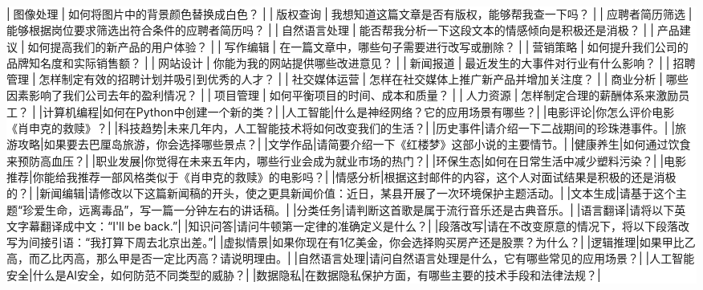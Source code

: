 | 图像处理                                                 | 如何将图片中的背景颜色替换成白色？                            |
| 版权查询                                                 | 我想知道这篇文章是否有版权，能够帮我查一下吗？                |
| 应聘者简历筛选                                           | 能够根据岗位要求筛选出符合条件的应聘者简历吗？              |
| 自然语言处理                                             | 能否帮我分析一下这段文本的情感倾向是积极还是消极？            |
| 产品建议 | 如何提高我们的新产品的用户体验？ |
| 写作编辑 | 在一篇文章中，哪些句子需要进行改写或删除？ |
| 营销策略 | 如何提升我们公司的品牌知名度和实际销售额？ |
| 网站设计 | 你能为我的网站提供哪些改进意见？ |
| 新闻报道 | 最近发生的大事件对行业有什么影响？ |
| 招聘管理 | 怎样制定有效的招聘计划并吸引到优秀的人才？ |
| 社交媒体运营 | 怎样在社交媒体上推广新产品并增加关注度？ |
| 商业分析 | 哪些因素影响了我们公司去年的盈利情况？ |
| 项目管理 | 如何平衡项目的时间、成本和质量？ |
| 人力资源 | 怎样制定合理的薪酬体系来激励员工？ |
|计算机编程|如何在Python中创建一个新的类？|
|人工智能|什么是神经网络？它的应用场景有哪些？|
|电影评论|你怎么评价电影《肖申克的救赎》？|
|科技趋势|未来几年内，人工智能技术将如何改变我们的生活？|
|历史事件|请介绍一下二战期间的珍珠港事件。|
|旅游攻略|如果要去巴厘岛旅游，你会选择哪些景点？|
|文学作品|请简要介绍一下《红楼梦》这部小说的主要情节。|
|健康养生|如何通过饮食来预防高血压？|
|职业发展|你觉得在未来五年内，哪些行业会成为就业市场的热门？|
|环保生态|如何在日常生活中减少塑料污染？|
|电影推荐|你能给我推荐一部风格类似于《肖申克的救赎》的电影吗？|
|情感分析|根据这封邮件的内容，这个人对面试结果是积极的还是消极的？|
|新闻编辑|请修改以下这篇新闻稿的开头，使之更具新闻价值：近日，某县开展了一次环境保护主题活动。|
|文本生成|请基于这个主题“珍爱生命，远离毒品”，写一篇一分钟左右的讲话稿。|
|分类任务|请判断这首歌是属于流行音乐还是古典音乐。|
|语言翻译|请将以下英文字幕翻译成中文：“I'll be back.”|
|知识问答|请问牛顿第一定律的准确定义是什么？|
|段落改写|请在不改变原意的情况下，将以下段落改写为间接引语：“我打算下周去北京出差。”|
|虚拟情景|如果你现在有1亿美金，你会选择购买房产还是股票？为什么？|
|逻辑推理|如果甲比乙高，而乙比丙高，那么甲是否一定比丙高？请说明理由。|
|自然语言处理|请问自然语言处理是什么，它有哪些常见的应用场景？|
|人工智能安全|什么是AI安全，如何防范不同类型的威胁？|
|数据隐私|在数据隐私保护方面，有哪些主要的技术手段和法律法规？|